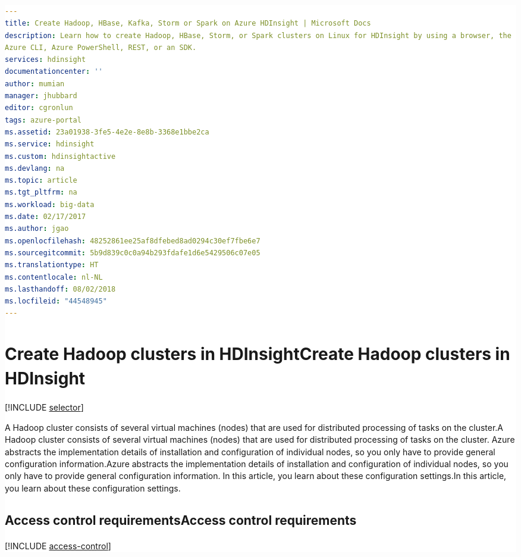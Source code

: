 ```yaml
---
title: Create Hadoop, HBase, Kafka, Storm or Spark on Azure HDInsight | Microsoft Docs
description: Learn how to create Hadoop, HBase, Storm, or Spark clusters on Linux for HDInsight by using a browser, the Azure CLI, Azure PowerShell, REST, or an SDK.
services: hdinsight
documentationcenter: ''
author: mumian
manager: jhubbard
editor: cgronlun
tags: azure-portal
ms.assetid: 23a01938-3fe5-4e2e-8e8b-3368e1bbe2ca
ms.service: hdinsight
ms.custom: hdinsightactive
ms.devlang: na
ms.topic: article
ms.tgt_pltfrm: na
ms.workload: big-data
ms.date: 02/17/2017
ms.author: jgao
ms.openlocfilehash: 48252861ee25af8dfebed8ad0294c30ef7fbe6e7
ms.sourcegitcommit: 5b9d839c0c0a94b293fdafe1d6e5429506c07e05
ms.translationtype: HT
ms.contentlocale: nl-NL
ms.lasthandoff: 08/02/2018
ms.locfileid: "44548945"
---
```

# <a name="create-hadoop-clusters-in-hdinsight"></a><span data-ttu-id="c94fc-103">Create Hadoop clusters in HDInsight</span><span class="sxs-lookup"><span data-stu-id="c94fc-103">Create Hadoop clusters in HDInsight</span></span>
[!INCLUDE [selector](../../includes/hdinsight-create-linux-cluster-selector.md)]

<span data-ttu-id="c94fc-104">A Hadoop cluster consists of several virtual machines (nodes) that are used for distributed processing of tasks on the cluster.</span><span class="sxs-lookup"><span data-stu-id="c94fc-104">A Hadoop cluster consists of several virtual machines (nodes) that are used for distributed processing of tasks on the cluster.</span></span> <span data-ttu-id="c94fc-105">Azure abstracts the implementation details of installation and configuration of individual nodes, so you only have to provide general configuration information.</span><span class="sxs-lookup"><span data-stu-id="c94fc-105">Azure abstracts the implementation details of installation and configuration of individual nodes, so you only have to provide general configuration information.</span></span> <span data-ttu-id="c94fc-106">In this article,  you learn about these configuration settings.</span><span class="sxs-lookup"><span data-stu-id="c94fc-106">In this article,  you learn about these configuration settings.</span></span>

## <a name="access-control-requirements"></a><span data-ttu-id="c94fc-107">Access control requirements</span><span class="sxs-lookup"><span data-stu-id="c94fc-107">Access control requirements</span></span>
[!INCLUDE [access-control](../../includes/hdinsight-access-control-requirements.md)]
